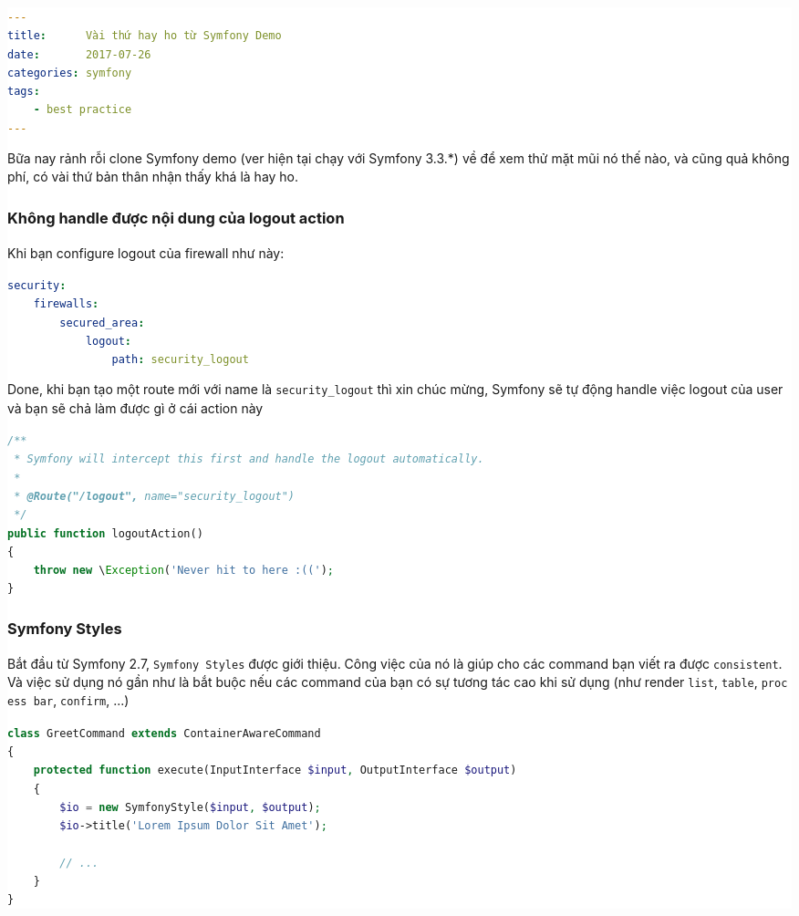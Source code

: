 ```yaml
---
title:      Vài thứ hay ho từ Symfony Demo
date:       2017-07-26
categories: symfony
tags:
    - best practice
---
```


Bữa nay rảnh rỗi clone Symfony demo (ver hiện tại chạy với Symfony 3.3.*) về để xem thử mặt mũi nó thế nào, và cũng quả không phí, có vài thứ bản thân nhận thấy khá là hay ho.

 

### Không handle được nội dung của logout action

Khi bạn configure logout của firewall như này:

```yaml
security:
    firewalls:
        secured_area:
            logout:
                path: security_logout
```

Done, khi bạn tạo một route mới với name là `security_logout` thì xin chúc mừng, Symfony sẽ tự động handle việc logout của user và bạn sẽ chả làm được gì ở cái action này

```php
/**
 * Symfony will intercept this first and handle the logout automatically.
 *
 * @Route("/logout", name="security_logout")
 */
public function logoutAction()
{
    throw new \Exception('Never hit to here :((');
}
```

### Symfony Styles

Bắt đầu từ Symfony 2.7, `Symfony Styles` được giới thiệu. Công việc của nó là giúp cho các command bạn viết ra được `consistent`. Và việc sử dụng nó gần như là bắt buộc nếu các command của bạn có sự tương tác cao khi sử dụng (như render `list`, `table`, `process bar`, `confirm`, ...)

```php
class GreetCommand extends ContainerAwareCommand
{
    protected function execute(InputInterface $input, OutputInterface $output)
    {
        $io = new SymfonyStyle($input, $output);
        $io->title('Lorem Ipsum Dolor Sit Amet');

        // ...
    }
}
```
